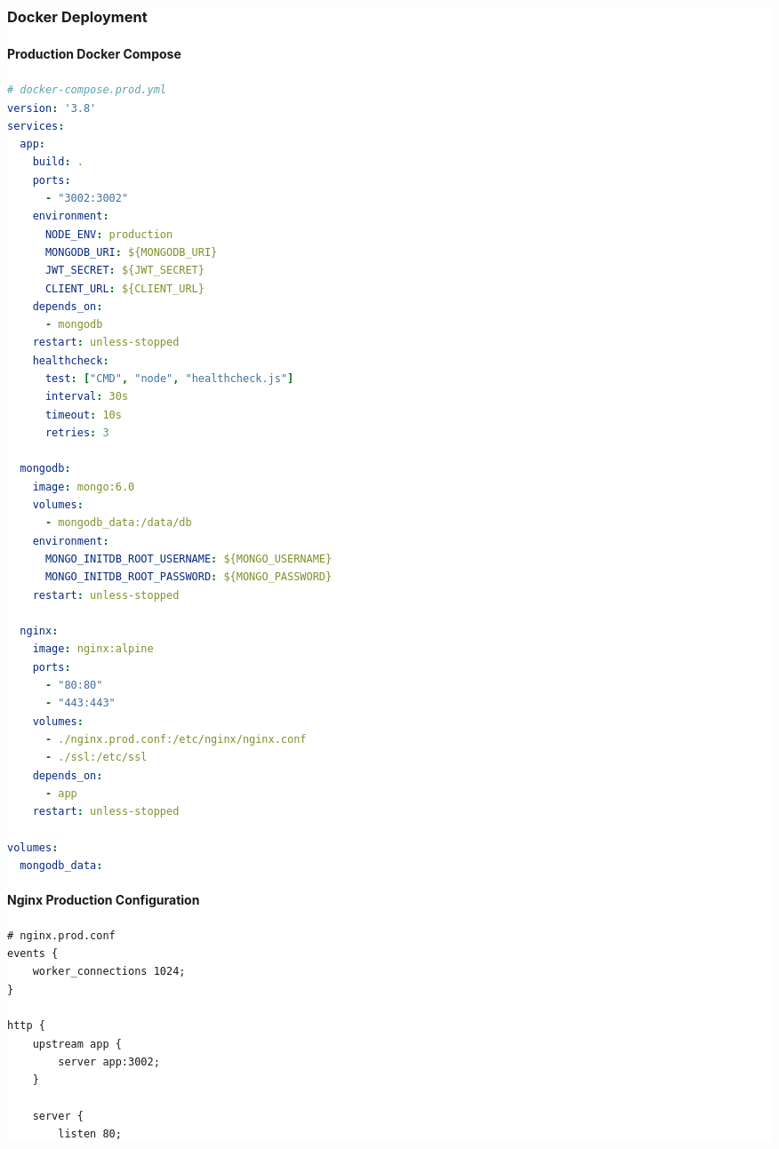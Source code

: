 ### Docker Deployment

#### Production Docker Compose
```yaml
# docker-compose.prod.yml
version: '3.8'
services:
  app:
    build: .
    ports:
      - "3002:3002"
    environment:
      NODE_ENV: production
      MONGODB_URI: ${MONGODB_URI}
      JWT_SECRET: ${JWT_SECRET}
      CLIENT_URL: ${CLIENT_URL}
    depends_on:
      - mongodb
    restart: unless-stopped
    healthcheck:
      test: ["CMD", "node", "healthcheck.js"]
      interval: 30s
      timeout: 10s
      retries: 3

  mongodb:
    image: mongo:6.0
    volumes:
      - mongodb_data:/data/db
    environment:
      MONGO_INITDB_ROOT_USERNAME: ${MONGO_USERNAME}
      MONGO_INITDB_ROOT_PASSWORD: ${MONGO_PASSWORD}
    restart: unless-stopped

  nginx:
    image: nginx:alpine
    ports:
      - "80:80"
      - "443:443"
    volumes:
      - ./nginx.prod.conf:/etc/nginx/nginx.conf
      - ./ssl:/etc/ssl
    depends_on:
      - app
    restart: unless-stopped

volumes:
  mongodb_data:
```

#### Nginx Production Configuration
```nginx
# nginx.prod.conf
events {
    worker_connections 1024;
}

http {
    upstream app {
        server app:3002;
    }

    server {
        listen 80;
```